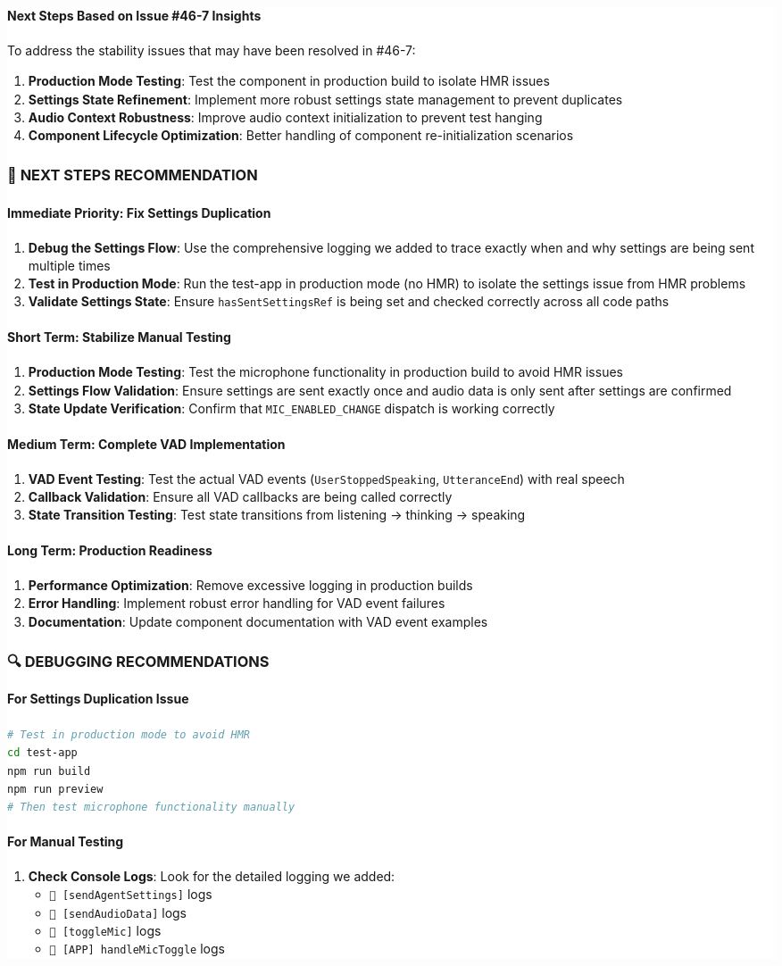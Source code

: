 #### **Next Steps Based on Issue #46-7 Insights**
To address the stability issues that may have been resolved in #46-7:

1. **Production Mode Testing**: Test the component in production build to isolate HMR issues
2. **Settings State Refinement**: Implement more robust settings state management to prevent duplicates
3. **Audio Context Robustness**: Improve audio context initialization to prevent test hanging
4. **Component Lifecycle Optimization**: Better handling of component re-initialization scenarios

### 🎯 **NEXT STEPS RECOMMENDATION**

#### **Immediate Priority: Fix Settings Duplication**
1. **Debug the Settings Flow**: Use the comprehensive logging we added to trace exactly when and why settings are being sent multiple times
2. **Test in Production Mode**: Run the test-app in production mode (no HMR) to isolate the settings issue from HMR problems
3. **Validate Settings State**: Ensure `hasSentSettingsRef` is being set and checked correctly across all code paths

#### **Short Term: Stabilize Manual Testing**
1. **Production Mode Testing**: Test the microphone functionality in production build to avoid HMR issues
2. **Settings Flow Validation**: Ensure settings are sent exactly once and audio data is only sent after settings are confirmed
3. **State Update Verification**: Confirm that `MIC_ENABLED_CHANGE` dispatch is working correctly

#### **Medium Term: Complete VAD Implementation**
1. **VAD Event Testing**: Test the actual VAD events (`UserStoppedSpeaking`, `UtteranceEnd`) with real speech
2. **Callback Validation**: Ensure all VAD callbacks are being called correctly
3. **State Transition Testing**: Test state transitions from listening → thinking → speaking

#### **Long Term: Production Readiness**
1. **Performance Optimization**: Remove excessive logging in production builds
2. **Error Handling**: Implement robust error handling for VAD event failures
3. **Documentation**: Update component documentation with VAD event examples

### 🔍 **DEBUGGING RECOMMENDATIONS**

#### **For Settings Duplication Issue**
```bash
# Test in production mode to avoid HMR
cd test-app
npm run build
npm run preview
# Then test microphone functionality manually
```

#### **For Manual Testing**
1. **Check Console Logs**: Look for the detailed logging we added:
   - `🔧 [sendAgentSettings]` logs
   - `🎵 [sendAudioData]` logs  
   - `🎤 [toggleMic]` logs
   - `🎤 [APP] handleMicToggle` logs
